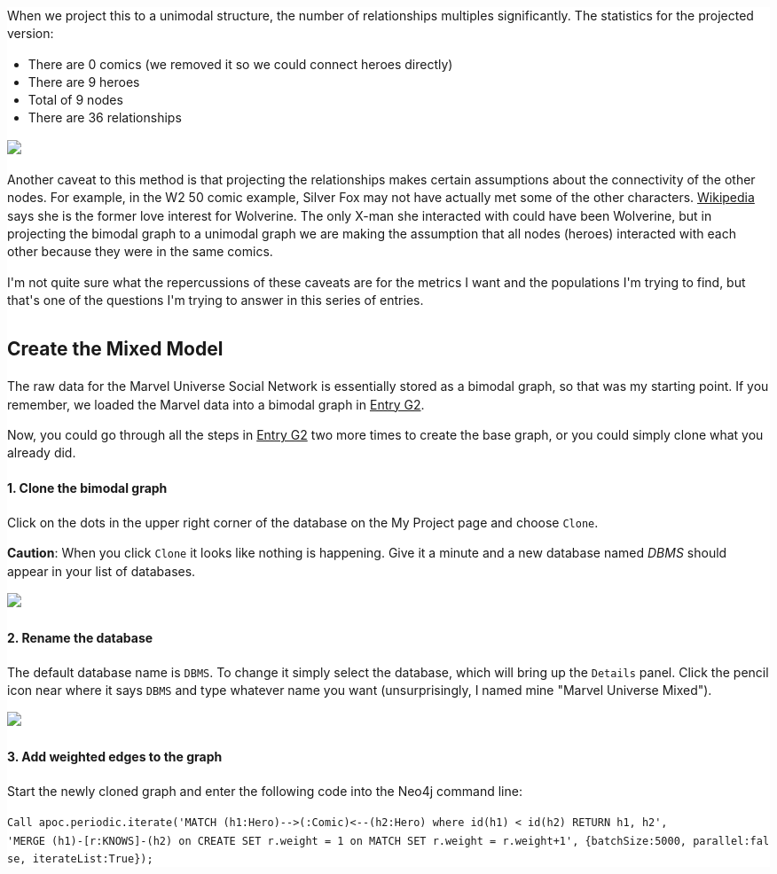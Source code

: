 When we project this to a unimodal structure, the number of relationships multiples significantly. The statistics for the projected version:

- There are 0 comics (we removed it so we could connect heroes directly)
- There are 9 heroes
- Total of 9 nodes
- There are 36 relationships

<img src='https://github.com/julielinx/datascience_diaries/blob/master/graph/images/clique2.png?raw=true'>

Another caveat to this method is that projecting the relationships makes certain assumptions about the connectivity of the other nodes. For example, in the W2 50 comic example, Silver Fox may not have actually met some of the other characters. [Wikipedia](https://en.wikipedia.org/wiki/Silver_Fox_(comics)) says she is the former love interest for Wolverine. The only X-man she interacted with could have been Wolverine, but in projecting the bimodal graph to a unimodal graph we are making the assumption that all nodes (heroes) interacted with each other because they were in the same comics.

I'm not quite sure what the repercussions of these caveats are for the metrics I want and the populations I'm trying to find, but that's one of the questions I'm trying to answer in this series of entries.

## Create the Mixed Model

The raw data for the Marvel Universe Social Network is essentially stored as a bimodal graph, so that was my starting point. If you remember, we loaded the Marvel data into a bimodal graph in [Entry G2](https://julielinx.github.io/blog/g02_create_graphdb_desktop/).

Now, you could go through all the steps in [Entry G2](https://julielinx.github.io/blog/g02_create_graphdb_desktop/) two more times to create the base graph, or you could simply clone what you already did.

#### 1. Clone the bimodal graph

Click on the dots in the upper right corner of the database on the My Project page and choose `Clone`.

**Caution**: When you click `Clone` it looks like nothing is happening. Give it a minute and a new database named *DBMS* should appear in your list of databases.

<img src='https://github.com/julielinx/datascience_diaries/blob/master/graph/images/clone_db1.png?raw=true'>

#### 2. Rename the database

The default database name is `DBMS`. To change it simply select the database, which will bring up the `Details` panel. Click the pencil icon near where it says `DBMS` and type whatever name you want (unsurprisingly, I named mine "Marvel Universe Mixed").

<img src='https://github.com/julielinx/datascience_diaries/blob/master/graph/images/rename_db.png?raw=true'>

#### 3. Add weighted edges to the graph

Start the newly cloned graph and enter the following code into the Neo4j command line:

```
Call apoc.periodic.iterate('MATCH (h1:Hero)-->(:Comic)<--(h2:Hero) where id(h1) < id(h2) RETURN h1, h2',
'MERGE (h1)-[r:KNOWS]-(h2) on CREATE SET r.weight = 1 on MATCH SET r.weight = r.weight+1', {batchSize:5000, parallel:false, iterateList:True});
```
